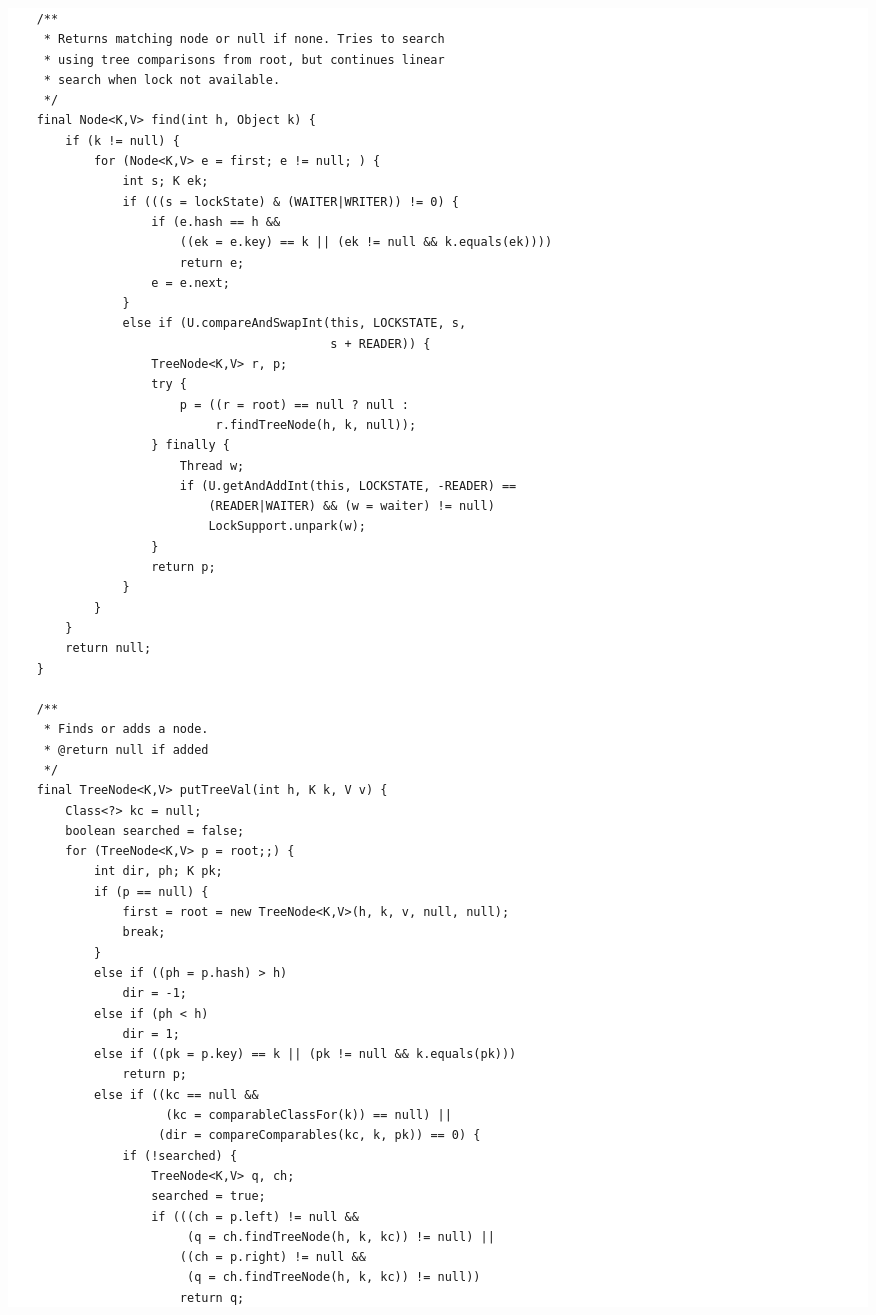         /**
         * Returns matching node or null if none. Tries to search
         * using tree comparisons from root, but continues linear
         * search when lock not available.
         */
        final Node<K,V> find(int h, Object k) {
            if (k != null) {
                for (Node<K,V> e = first; e != null; ) {
                    int s; K ek;
                    if (((s = lockState) & (WAITER|WRITER)) != 0) {
                        if (e.hash == h &&
                            ((ek = e.key) == k || (ek != null && k.equals(ek))))
                            return e;
                        e = e.next;
                    }
                    else if (U.compareAndSwapInt(this, LOCKSTATE, s,
                                                 s + READER)) {
                        TreeNode<K,V> r, p;
                        try {
                            p = ((r = root) == null ? null :
                                 r.findTreeNode(h, k, null));
                        } finally {
                            Thread w;
                            if (U.getAndAddInt(this, LOCKSTATE, -READER) ==
                                (READER|WAITER) && (w = waiter) != null)
                                LockSupport.unpark(w);
                        }
                        return p;
                    }
                }
            }
            return null;
        }

        /**
         * Finds or adds a node.
         * @return null if added
         */
        final TreeNode<K,V> putTreeVal(int h, K k, V v) {
            Class<?> kc = null;
            boolean searched = false;
            for (TreeNode<K,V> p = root;;) {
                int dir, ph; K pk;
                if (p == null) {
                    first = root = new TreeNode<K,V>(h, k, v, null, null);
                    break;
                }
                else if ((ph = p.hash) > h)
                    dir = -1;
                else if (ph < h)
                    dir = 1;
                else if ((pk = p.key) == k || (pk != null && k.equals(pk)))
                    return p;
                else if ((kc == null &&
                          (kc = comparableClassFor(k)) == null) ||
                         (dir = compareComparables(kc, k, pk)) == 0) {
                    if (!searched) {
                        TreeNode<K,V> q, ch;
                        searched = true;
                        if (((ch = p.left) != null &&
                             (q = ch.findTreeNode(h, k, kc)) != null) ||
                            ((ch = p.right) != null &&
                             (q = ch.findTreeNode(h, k, kc)) != null))
                            return q;